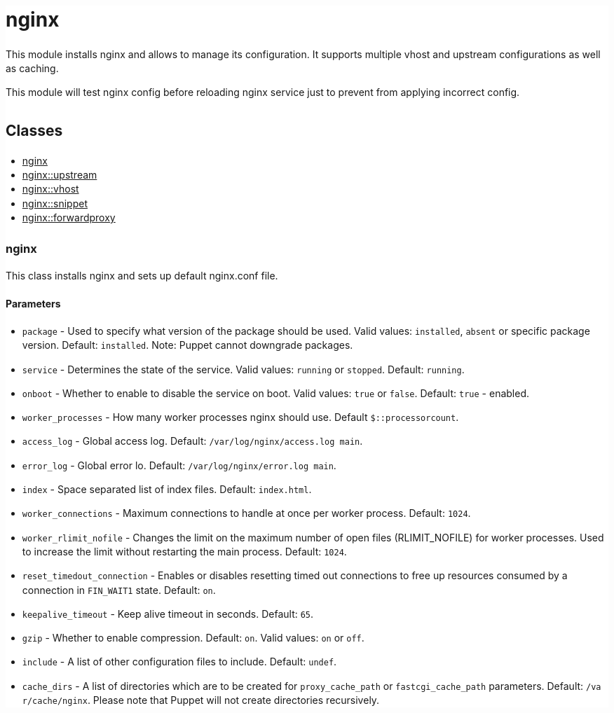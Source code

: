 nginx
=====

This module installs nginx and allows to manage its configuration. It
supports multiple vhost and upstream configurations as well as caching.

This module will test nginx config before reloading nginx service just
to prevent from applying incorrect config.

## Classes
* [nginx](#nginx)
* [nginx::upstream](#nginxupstream)
* [nginx::vhost](#nginxvhost)
* [nginx::snippet](#nginxsnippet)
* [nginx::forwardproxy](#nginxforwardproxy)

### nginx
This class installs nginx and sets up default nginx.conf file.

#### Parameters
* `package` - Used to specify what version of the package should be used.
Valid values: `installed`, `absent` or specific package version. Default:
`installed`. Note: Puppet cannot downgrade packages.

* `service` - Determines the state of the service. Valid values: `running` or
`stopped`. Default: `running`.

* `onboot` - Whether to enable to disable the service on boot. Valid values:
`true` or `false`. Default: `true` - enabled.

* `worker_processes` - How many worker processes nginx should use. Default `$::processorcount`.

* `access_log` - Global access log. Default: `/var/log/nginx/access.log main`.

* `error_log` - Global error lo. Default: `/var/log/nginx/error.log main`.

* `index` - Space separated list of index files. Default: `index.html`.

* `worker_connections` - Maximum connections to handle at once per worker process.
Default: `1024`.

* `worker_rlimit_nofile` - Changes the limit on the maximum number of open files
(RLIMIT_NOFILE) for worker processes. Used to increase the limit without restarting
the main process. Default: `1024`.

* `reset_timedout_connection` - Enables or disables resetting timed out connections to free up
resources consumed by a connection in `FIN_WAIT1` state. Default: `on`.

* `keepalive_timeout` - Keep alive timeout in seconds. Default: `65`.

* `gzip` - Whether to enable compression. Default: `on`. Valid values: `on`
or `off`.

* `include` - A list of other configuration files to include. Default: `undef`.

* `cache_dirs` - A list of directories which are to be created for `proxy_cache_path`
or `fastcgi_cache_path` parameters. Default: `/var/cache/nginx`. Please note that
Puppet will not create directories recursively.
